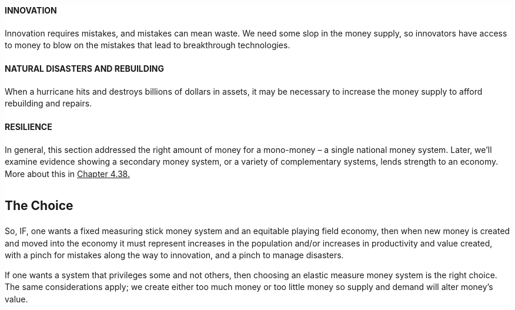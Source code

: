 #### INNOVATION

Innovation requires mistakes, and mistakes can mean waste. We need
some slop in the money supply, so innovators have access to money
to blow on the mistakes that lead to breakthrough technologies.

#### NATURAL DISASTERS AND REBUILDING

When a hurricane hits and destroys billions of dollars in assets, it
may be necessary to increase the money supply to afford rebuilding
and repairs.

#### RESILIENCE

In general, this section addressed the right amount of money for
a mono-money – a single national money system. Later, we’ll
examine evidence showing a secondary money system, or a variety of
complementary systems, lends strength to an economy. More about
this in [Chapter 4.38.](https://usmoney.us/book/chapter-4/section-38)

## The Choice

So, IF, one wants a fixed measuring stick money system and an
equitable playing field economy, then when new money is created
and moved into the economy it must represent increases in the
population and/or increases in productivity and value created, with
a pinch for mistakes along the way to innovation, and a pinch to
manage disasters.

If one wants a system that privileges some and not others, then
choosing an elastic measure money system is the right choice. The
same considerations apply; we create either too much money or too
little money so supply and demand will alter money’s value.
